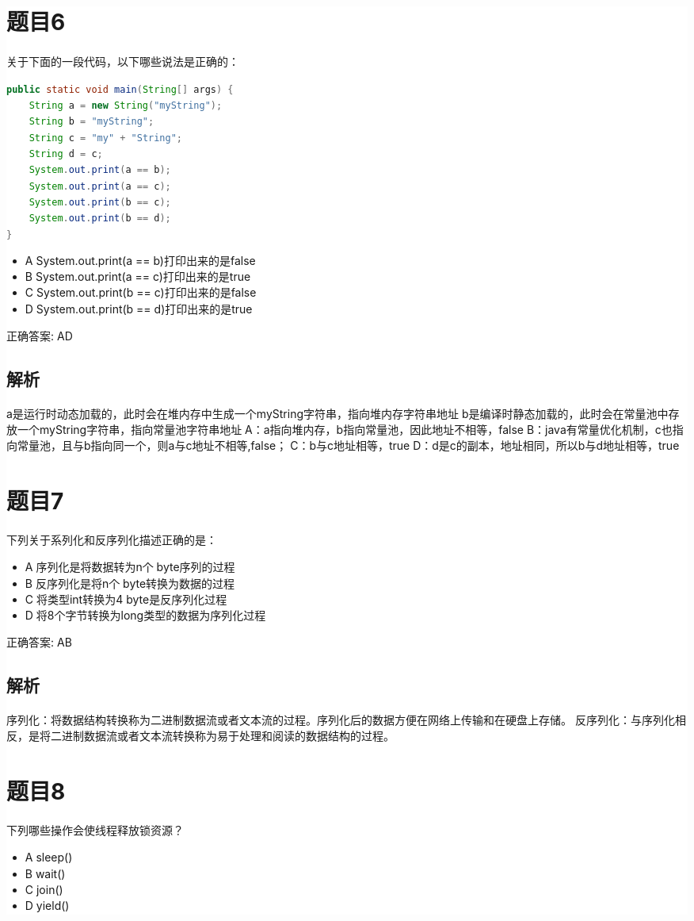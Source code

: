 # 题目6
关于下面的一段代码，以下哪些说法是正确的：
```java
public static void main(String[] args) {
    String a = new String("myString");
    String b = "myString";
    String c = "my" + "String";
    String d = c;
    System.out.print(a == b);
    System.out.print(a == c);
    System.out.print(b == c);
    System.out.print(b == d);
}
```
- A System.out.print(a == b)打印出来的是false
- B System.out.print(a == c)打印出来的是true
- C System.out.print(b == c)打印出来的是false
- D System.out.print(b == d)打印出来的是true

正确答案: AD
## 解析
a是运行时动态加载的，此时会在堆内存中生成一个myString字符串，指向堆内存字符串地址
b是编译时静态加载的，此时会在常量池中存放一个myString字符串，指向常量池字符串地址
A：a指向堆内存，b指向常量池，因此地址不相等，false
B：java有常量优化机制，c也指向常量池，且与b指向同一个，则a与c地址不相等,false；
C：b与c地址相等，true
D：d是c的副本，地址相同，所以b与d地址相等，true

# 题目7
下列关于系列化和反序列化描述正确的是：
- A 序列化是将数据转为n个 byte序列的过程
- B 反序列化是将n个 byte转换为数据的过程
- C 将类型int转换为4 byte是反序列化过程
- D 将8个字节转换为long类型的数据为序列化过程

正确答案: AB
## 解析
序列化：将数据结构转换称为二进制数据流或者文本流的过程。序列化后的数据方便在网络上传输和在硬盘上存储。
反序列化：与序列化相反，是将二进制数据流或者文本流转换称为易于处理和阅读的数据结构的过程。

# 题目8
下列哪些操作会使线程释放锁资源？
- A sleep()
- B wait()
- C join()
- D yield()
